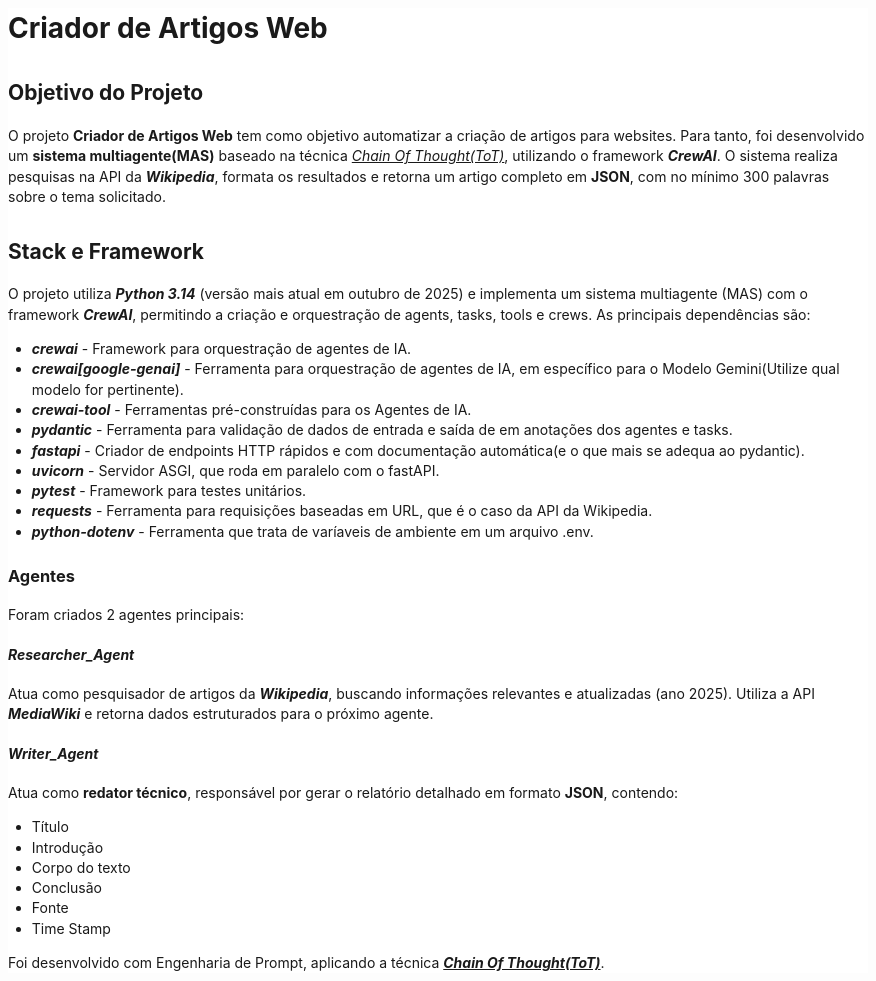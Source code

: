 # Criador de Artigos Web

## Objetivo do Projeto
O projeto **Criador de Artigos Web** tem como objetivo automatizar a criação de artigos para websites.
Para tanto, foi desenvolvido um **sistema multiagente(MAS)** baseado na técnica *[Chain Of Thought(ToT)](https://www.promptingguide.ai/pt/techniques/cot)*, utilizando o framework ***CrewAI***.
O sistema realiza pesquisas na API da ***Wikipedia***, formata os resultados e retorna um artigo completo em **JSON**, com no mínimo 300 palavras sobre o tema solicitado.

## Stack e Framework
O projeto utiliza ***Python 3.14*** (versão mais atual em outubro de 2025) e implementa um sistema multiagente (MAS) com o framework ***CrewAI***, permitindo a criação e orquestração de agents, tasks, tools e crews.
As principais dependências são:

  - ***crewai*** - Framework para orquestração de agentes de IA.
  - ***crewai[google-genai]*** - Ferramenta para orquestração de agentes de IA, em específico para o Modelo Gemini(Utilize qual modelo for pertinente).
  - ***crewai-tool*** - Ferramentas pré-construídas para os Agentes de IA.
  - ***pydantic*** - Ferramenta para validação de dados de entrada e saída de em anotações dos agentes e tasks.
  - ***fastapi*** - Criador de endpoints HTTP rápidos e com documentação automática(e o que mais se adequa ao pydantic).
  - ***uvicorn*** - Servidor ASGI, que roda em paralelo com o fastAPI.
  - ***pytest*** - Framework para testes unitários.
  - ***requests*** - Ferramenta para requisições baseadas em URL, que é o caso da API da Wikipedia.
  - ***python-dotenv*** - Ferramenta que trata de varíaveis de ambiente em um arquivo .env.

### Agentes

Foram criados 2 agentes principais:

#### ***Researcher_Agent***
Atua como pesquisador de artigos da ***Wikipedia***, buscando informações relevantes e atualizadas (ano 2025).
Utiliza a API ***MediaWiki*** e retorna dados estruturados para o próximo agente.

#### ***Writer_Agent***
Atua como **redator técnico**, responsável por gerar o relatório detalhado em formato **JSON**, contendo:
  - Título
  - Introdução
  - Corpo do texto
  - Conclusão
  - Fonte
  - Time Stamp
    
Foi desenvolvido com Engenharia de Prompt, aplicando a técnica ***[Chain Of Thought(ToT)](https://www.promptingguide.ai/pt/techniques/cot)***.
